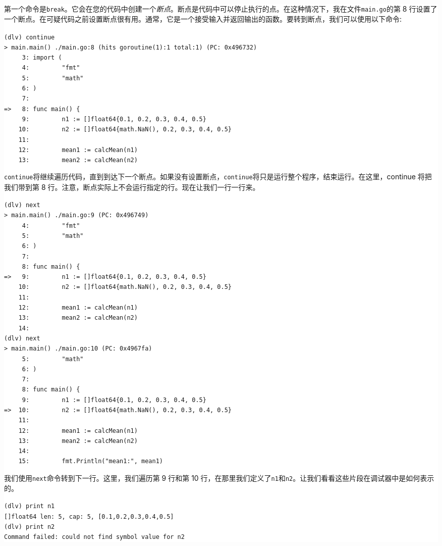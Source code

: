 第一个命令是`break`。它会在您的代码中创建一个*断点*。断点是代码中可以停止执行的点。在这种情况下，我在文件`main.go`的第 8 行设置了一个断点。在可疑代码之前设置断点很有用。通常，它是一个接受输入并返回输出的函数。要转到断点，我们可以使用以下命令:

```
(dlv) continue
> main.main() ./main.go:8 (hits goroutine(1):1 total:1) (PC: 0x496732)
     3: import (
     4:         "fmt"
     5:         "math"
     6: )
     7:
=>   8: func main() {
     9:         n1 := []float64{0.1, 0.2, 0.3, 0.4, 0.5}
    10:         n2 := []float64{math.NaN(), 0.2, 0.3, 0.4, 0.5}
    11:
    12:         mean1 := calcMean(n1)
    13:         mean2 := calcMean(n2)
```

`continue`将继续遍历代码，直到到达下一个断点。如果没有设置断点，`continue`将只是运行整个程序，结束运行。在这里，continue 将把我们带到第 8 行。注意，断点实际上不会运行指定的行。现在让我们一行一行来。

```
(dlv) next
> main.main() ./main.go:9 (PC: 0x496749)
     4:         "fmt"
     5:         "math"
     6: )
     7:
     8: func main() {
=>   9:         n1 := []float64{0.1, 0.2, 0.3, 0.4, 0.5}
    10:         n2 := []float64{math.NaN(), 0.2, 0.3, 0.4, 0.5}
    11:
    12:         mean1 := calcMean(n1)
    13:         mean2 := calcMean(n2)
    14:
(dlv) next
> main.main() ./main.go:10 (PC: 0x4967fa)
     5:         "math"
     6: )
     7:
     8: func main() {
     9:         n1 := []float64{0.1, 0.2, 0.3, 0.4, 0.5}
=>  10:         n2 := []float64{math.NaN(), 0.2, 0.3, 0.4, 0.5}
    11:
    12:         mean1 := calcMean(n1)
    13:         mean2 := calcMean(n2)
    14:
    15:         fmt.Println("mean1:", mean1)
```

我们使用`next`命令转到下一行。这里，我们遍历第 9 行和第 10 行，在那里我们定义了`n1`和`n2`。让我们看看这些片段在调试器中是如何表示的。

```
(dlv) print n1
[]float64 len: 5, cap: 5, [0.1,0.2,0.3,0.4,0.5]
(dlv) print n2
Command failed: could not find symbol value for n2
```
